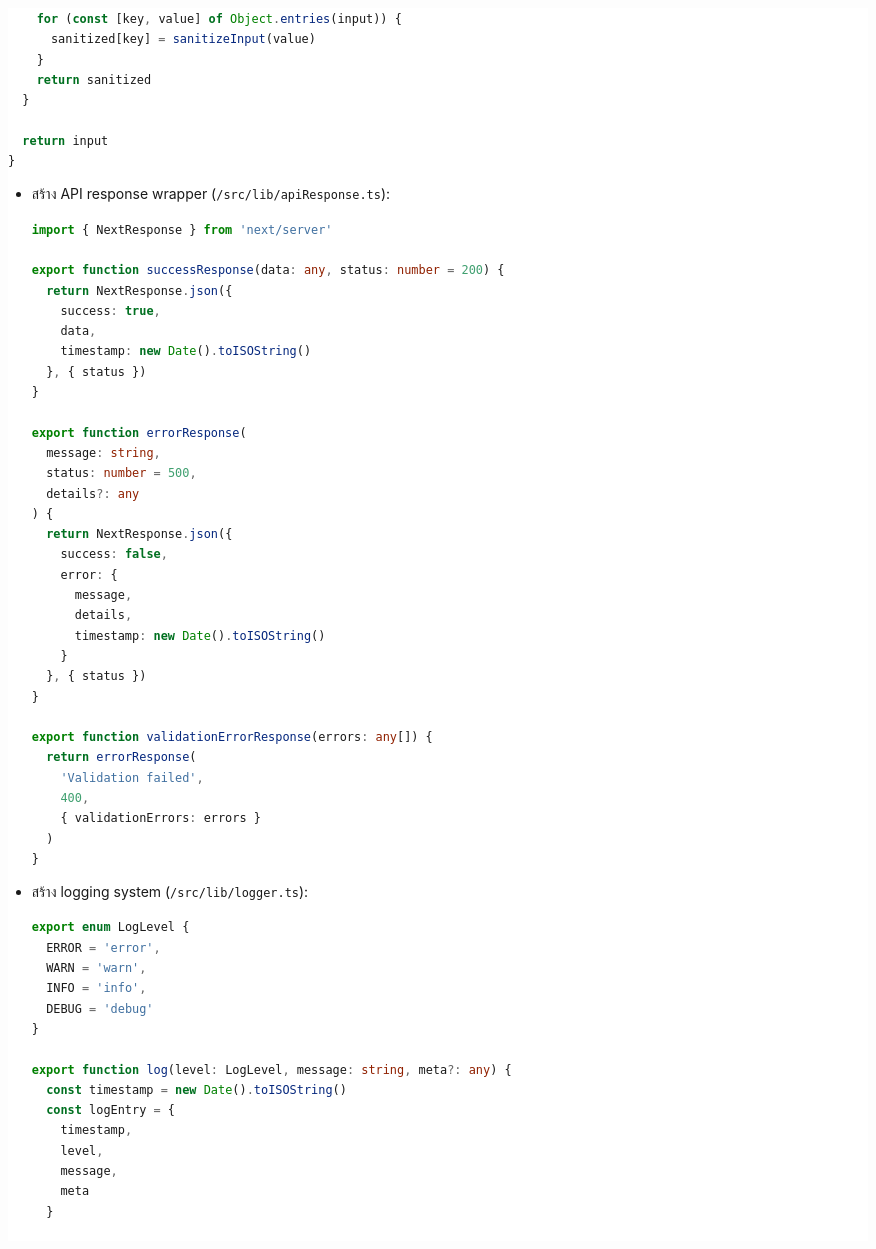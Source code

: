   ```typescript
      for (const [key, value] of Object.entries(input)) {
        sanitized[key] = sanitizeInput(value)
      }
      return sanitized
    }
    
    return input
  }
  ```

- สร้าง API response wrapper (`/src/lib/apiResponse.ts`):
  ```typescript
  import { NextResponse } from 'next/server'
  
  export function successResponse(data: any, status: number = 200) {
    return NextResponse.json({
      success: true,
      data,
      timestamp: new Date().toISOString()
    }, { status })
  }
  
  export function errorResponse(
    message: string,
    status: number = 500,
    details?: any
  ) {
    return NextResponse.json({
      success: false,
      error: {
        message,
        details,
        timestamp: new Date().toISOString()
      }
    }, { status })
  }
  
  export function validationErrorResponse(errors: any[]) {
    return errorResponse(
      'Validation failed',
      400,
      { validationErrors: errors }
    )
  }
  ```

- สร้าง logging system (`/src/lib/logger.ts`):
  ```typescript
  export enum LogLevel {
    ERROR = 'error',
    WARN = 'warn',
    INFO = 'info',
    DEBUG = 'debug'
  }
  
  export function log(level: LogLevel, message: string, meta?: any) {
    const timestamp = new Date().toISOString()
    const logEntry = {
      timestamp,
      level,
      message,
      meta
    }
    
  ```